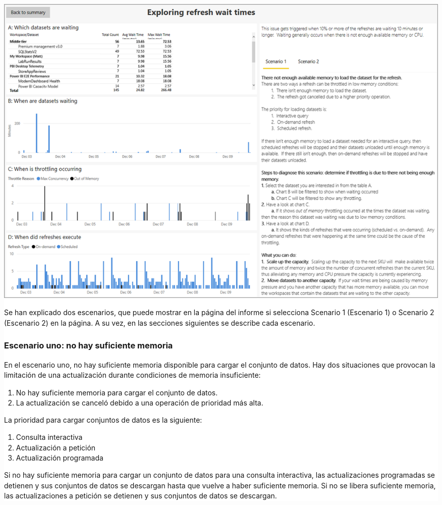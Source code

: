 ![Exploración de las métricas de tiempos de espera de actualización](media/service-premium-metrics-app/premium-metrics-app-21.png)

Se han explicado dos escenarios, que puede mostrar en la página del informe si selecciona Scenario 1 (Escenario 1) o Scenario 2 (Escenario 2) en la página. A su vez, en las secciones siguientes se describe cada escenario.

### <a name="scenario-one---not-enough-memory"></a>Escenario uno: no hay suficiente memoria

En el escenario uno, no hay suficiente memoria disponible para cargar el conjunto de datos. Hay dos situaciones que provocan la limitación de una actualización durante condiciones de memoria insuficiente:

1. No hay suficiente memoria para cargar el conjunto de datos.
2. La actualización se canceló debido a una operación de prioridad más alta. 

La prioridad para cargar conjuntos de datos es la siguiente:

1. Consulta interactiva
2. Actualización a petición
3. Actualización programada

Si no hay suficiente memoria para cargar un conjunto de datos para una consulta interactiva, las actualizaciones programadas se detienen y sus conjuntos de datos se descargan hasta que vuelve a haber suficiente memoria. Si no se libera suficiente memoria, las actualizaciones a petición se detienen y sus conjuntos de datos se descargan.
